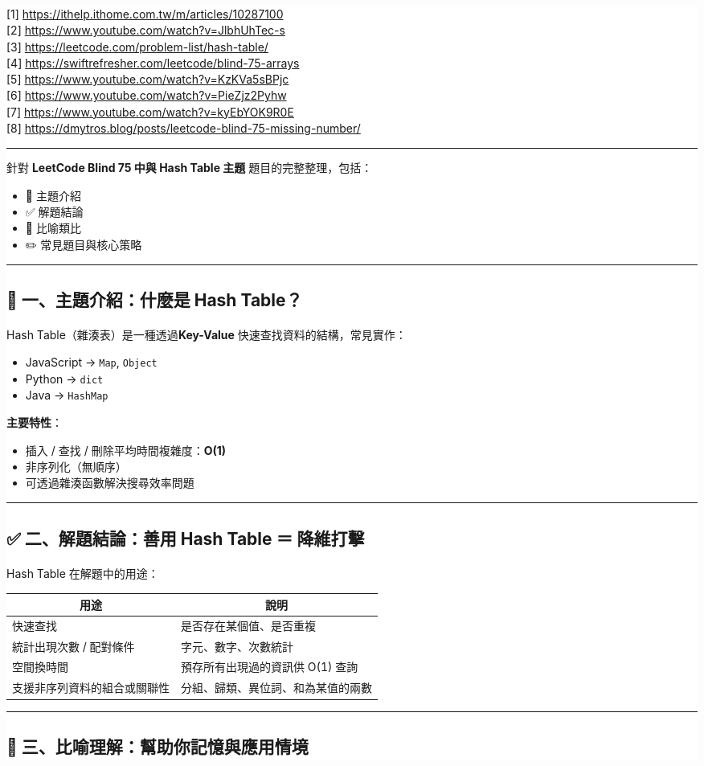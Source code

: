 [1] https://ithelp.ithome.com.tw/m/articles/10287100 \
[2] https://www.youtube.com/watch?v=JlbhUhTec-s \
[3] https://leetcode.com/problem-list/hash-table/ \
[4] https://swiftrefresher.com/leetcode/blind-75-arrays \
[5] https://www.youtube.com/watch?v=KzKVa5sBPjc \
[6] https://www.youtube.com/watch?v=PieZjz2Pyhw \
[7] https://www.youtube.com/watch?v=kyEbYOK9R0E \
[8] https://dmytros.blog/posts/leetcode-blind-75-missing-number/ 

---

針對 **LeetCode Blind 75 中與 Hash Table 主題** 題目的完整整理，包括：

* 📘 主題介紹
* ✅ 解題結論
* 🎯 比喻類比
* ✏️ 常見題目與核心策略

---

## 📘 一、主題介紹：什麼是 Hash Table？

Hash Table（雜湊表）是一種透過**Key-Value** 快速查找資料的結構，常見實作：

* JavaScript → `Map`, `Object`
* Python → `dict`
* Java → `HashMap`

**主要特性**：

* 插入 / 查找 / 刪除平均時間複雜度：**O(1)**
* 非序列化（無順序）
* 可透過雜湊函數解決搜尋效率問題

---

## ✅ 二、解題結論：善用 Hash Table ＝ 降維打擊

Hash Table 在解題中的用途：

| 用途             | 說明                  |
| -------------- | ------------------- |
| 快速查找           | 是否存在某個值、是否重複        |
| 統計出現次數 / 配對條件  | 字元、數字、次數統計          |
| 空間換時間          | 預存所有出現過的資訊供 O(1) 查詢 |
| 支援非序列資料的組合或關聯性 | 分組、歸類、異位詞、和為某值的兩數   |

---

## 🎯 三、比喻理解：幫助你記憶與應用情境
